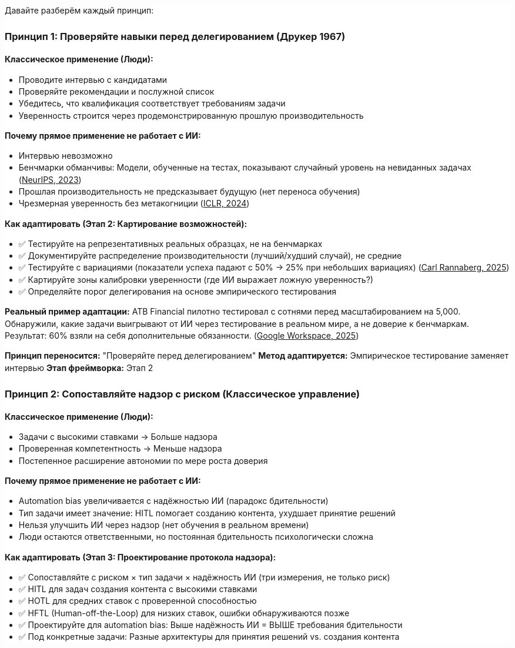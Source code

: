 Давайте разберём каждый принцип:

### Принцип 1: Проверяйте навыки перед делегированием (Друкер 1967)

**Классическое применение (Люди):**
- Проводите интервью с кандидатами
- Проверяйте рекомендации и послужной список
- Убедитесь, что квалификация соответствует требованиям задачи
- Уверенность строится через продемонстрированную прошлую производительность

**Почему прямое применение не работает с ИИ:**
- Интервью невозможно
- Бенчмарки обманчивы: Модели, обученные на тестах, показывают случайный уровень на невиданных задачах ([NeurIPS, 2023](https://arxiv.org/abs/2503.13507))
- Прошлая производительность не предсказывает будущую (нет переноса обучения)
- Чрезмерная уверенность без метакогниции ([ICLR, 2024](https://arxiv.org/abs/2306.13063))

**Как адаптировать (Этап 2: Картирование возможностей):**
- ✅ Тестируйте на репрезентативных реальных образцах, не на бенчмарках
- ✅ Документируйте распределение производительности (лучший/худший случай), не средние
- ✅ Тестируйте с вариациями (показатели успеха падают с 50% → 25% при небольших вариациях) ([Carl Rannaberg, 2025](https://carlrannaberg.medium.com/state-of-ai-agents-in-2025-5f11444a5c78))
- ✅ Картируйте зоны калибровки уверенности (где ИИ выражает ложную уверенность?)
- ✅ Определяйте порог делегирования на основе эмпирического тестирования

**Реальный пример адаптации:** ATB Financial пилотно тестировал с сотнями перед масштабированием на 5,000. Обнаружили, какие задачи выигрывают от ИИ через тестирование в реальном мире, а не доверие к бенчмаркам. Результат: 60% взяли на себя дополнительные обязанности. ([Google Workspace, 2025](https://workspace.google.com/blog/customer-stories/supercharging-employee-experience-and-reducing-routine-work-gemini-atb-financial))

**Принцип переносится:** "Проверяйте перед делегированием"
**Метод адаптируется:** Эмпирическое тестирование заменяет интервью
**Этап фреймворка:** Этап 2

### Принцип 2: Сопоставляйте надзор с риском (Классическое управление)

**Классическое применение (Люди):**
- Задачи с высокими ставками → Больше надзора
- Проверенная компетентность → Меньше надзора
- Постепенное расширение автономии по мере роста доверия

**Почему прямое применение не работает с ИИ:**
- Automation bias увеличивается с надёжностью ИИ (парадокс бдительности)
- Тип задачи имеет значение: HITL помогает созданию контента, ухудшает принятие решений
- Нельзя улучшить ИИ через надзор (нет обучения в реальном времени)
- Люди остаются ответственными, но постоянная бдительность психологически сложна

**Как адаптировать (Этап 3: Проектирование протокола надзора):**
- ✅ Сопоставляйте с риском × тип задачи × надёжность ИИ (три измерения, не только риск)
- ✅ HITL для задач создания контента с высокими ставками
- ✅ HOTL для средних ставок с проверенной способностью
- ✅ HFTL (Human-off-the-Loop) для низких ставок, ошибки обнаруживаются позже
- ✅ Проектируйте для automation bias: Выше надёжность ИИ = ВЫШЕ требования бдительности
- ✅ Под конкретные задачи: Разные архитектуры для принятия решений vs. создания контента
